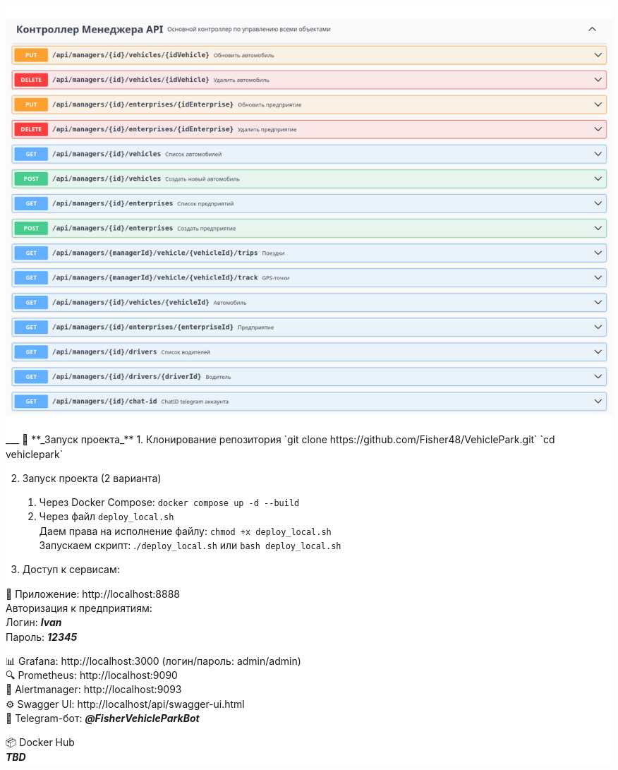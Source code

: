 <img alt="swagger.png" height="600" src="images/swagger.png" width="900"/>
___
<a name="deploy"></a>
🚀 **_Запуск проекта_**
1. Клонирование репозитория  
   `git clone https://github.com/Fisher48/VehiclePark.git`  
   `cd vehiclepark`


2. Запуск проекта (2 варианта)
   1. Через Docker Compose: `docker compose up -d --build`   
   2. Через файл `deploy_local.sh`  
   Даем права на исполнение файлу: `chmod +x deploy_local.sh`  
   Запускаем скрипт: .`/deploy_local.sh` или `bash deploy_local.sh`


3. Доступ к сервисам:

🚗 Приложение: http://localhost:8888  
Авторизация к предприятиям:  
Логин: _**Ivan**_  
Пароль: _**12345**_

📊 Grafana: http://localhost:3000
(логин/пароль: admin/admin)  
🔍 Prometheus: http://localhost:9090  
🚨 Alertmanager: http://localhost:9093  
⚙️ Swagger UI: http://localhost/api/swagger-ui.html  
🤖 Telegram-бот: _**@FisherVehicleParkBot**_

📦 Docker Hub   
**_TBD_**